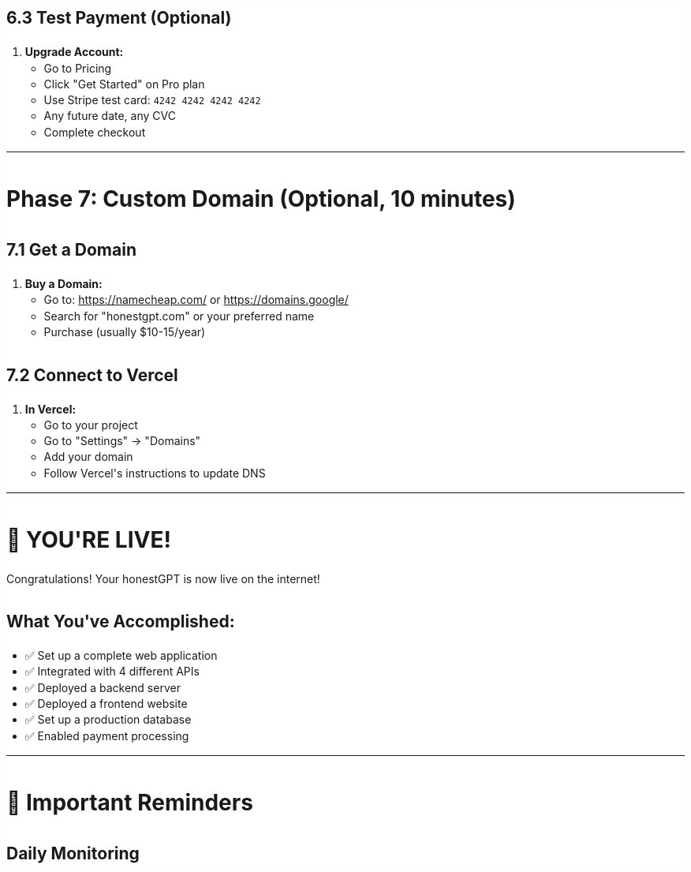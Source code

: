 ## 6.3 Test Payment (Optional)

1. **Upgrade Account:**
   - Go to Pricing
   - Click "Get Started" on Pro plan
   - Use Stripe test card: `4242 4242 4242 4242`
   - Any future date, any CVC
   - Complete checkout

---

# Phase 7: Custom Domain (Optional, 10 minutes)

## 7.1 Get a Domain

1. **Buy a Domain:**
   - Go to: https://namecheap.com/ or https://domains.google/
   - Search for "honestgpt.com" or your preferred name
   - Purchase (usually $10-15/year)

## 7.2 Connect to Vercel

1. **In Vercel:**
   - Go to your project
   - Go to "Settings" → "Domains"
   - Add your domain
   - Follow Vercel's instructions to update DNS

---

# 🎉 YOU'RE LIVE!

Congratulations! Your honestGPT is now live on the internet!

## What You've Accomplished:
- ✅ Set up a complete web application
- ✅ Integrated with 4 different APIs
- ✅ Deployed a backend server
- ✅ Deployed a frontend website
- ✅ Set up a production database
- ✅ Enabled payment processing

---

# 📝 Important Reminders

## Daily Monitoring
